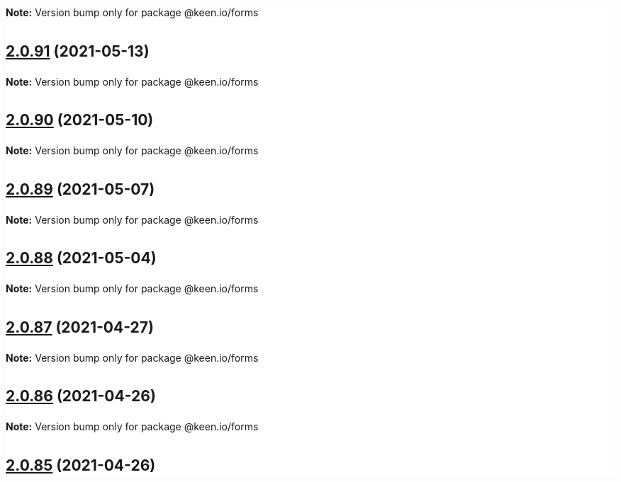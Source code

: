 **Note:** Version bump only for package @keen.io/forms





## [2.0.91](https://github.com/keen/keen/compare/@keen.io/forms@2.0.90...@keen.io/forms@2.0.91) (2021-05-13)

**Note:** Version bump only for package @keen.io/forms





## [2.0.90](https://github.com/keen/keen/compare/@keen.io/forms@2.0.89...@keen.io/forms@2.0.90) (2021-05-10)

**Note:** Version bump only for package @keen.io/forms





## [2.0.89](https://github.com/keen/keen/compare/@keen.io/forms@2.0.88...@keen.io/forms@2.0.89) (2021-05-07)

**Note:** Version bump only for package @keen.io/forms





## [2.0.88](https://github.com/keen/keen/compare/@keen.io/forms@2.0.87...@keen.io/forms@2.0.88) (2021-05-04)

**Note:** Version bump only for package @keen.io/forms





## [2.0.87](https://github.com/keen/keen/compare/@keen.io/forms@2.0.86...@keen.io/forms@2.0.87) (2021-04-27)

**Note:** Version bump only for package @keen.io/forms





## [2.0.86](https://github.com/keen/keen/compare/@keen.io/forms@2.0.85...@keen.io/forms@2.0.86) (2021-04-26)

**Note:** Version bump only for package @keen.io/forms





## [2.0.85](https://github.com/keen/keen/compare/@keen.io/forms@2.0.84...@keen.io/forms@2.0.85) (2021-04-26)
